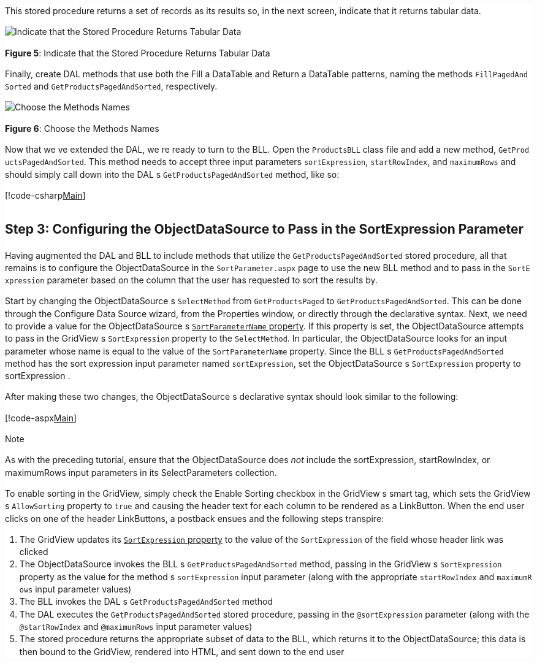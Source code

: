 This stored procedure returns a set of records as its results so, in the next screen, indicate that it returns tabular data.

![Indicate that the Stored Procedure Returns Tabular Data](sorting-custom-paged-data-cs/_static/image7.png)

**Figure 5**: Indicate that the Stored Procedure Returns Tabular Data

Finally, create DAL methods that use both the Fill a DataTable and Return a DataTable patterns, naming the methods `FillPagedAndSorted` and `GetProductsPagedAndSorted`, respectively.

![Choose the Methods Names](sorting-custom-paged-data-cs/_static/image8.png)

**Figure 6**: Choose the Methods Names

Now that we ve extended the DAL, we re ready to turn to the BLL. Open the `ProductsBLL` class file and add a new method, `GetProductsPagedAndSorted`. This method needs to accept three input parameters `sortExpression`, `startRowIndex`, and `maximumRows` and should simply call down into the DAL s `GetProductsPagedAndSorted` method, like so:

[!code-csharp[Main](sorting-custom-paged-data-cs/samples/sample4.cs)]

## Step 3: Configuring the ObjectDataSource to Pass in the SortExpression Parameter

Having augmented the DAL and BLL to include methods that utilize the `GetProductsPagedAndSorted` stored procedure, all that remains is to configure the ObjectDataSource in the `SortParameter.aspx` page to use the new BLL method and to pass in the `SortExpression` parameter based on the column that the user has requested to sort the results by.

Start by changing the ObjectDataSource s `SelectMethod` from `GetProductsPaged` to `GetProductsPagedAndSorted`. This can be done through the Configure Data Source wizard, from the Properties window, or directly through the declarative syntax. Next, we need to provide a value for the ObjectDataSource s [`SortParameterName` property](https://msdn.microsoft.com/library/system.web.ui.webcontrols.objectdatasource.sortparametername.aspx). If this property is set, the ObjectDataSource attempts to pass in the GridView s `SortExpression` property to the `SelectMethod`. In particular, the ObjectDataSource looks for an input parameter whose name is equal to the value of the `SortParameterName` property. Since the BLL s `GetProductsPagedAndSorted` method has the sort expression input parameter named `sortExpression`, set the ObjectDataSource s `SortExpression` property to sortExpression .

After making these two changes, the ObjectDataSource s declarative syntax should look similar to the following:

[!code-aspx[Main](sorting-custom-paged-data-cs/samples/sample5.aspx)]

> [!NOTE]
> As with the preceding tutorial, ensure that the ObjectDataSource does *not* include the sortExpression, startRowIndex, or maximumRows input parameters in its SelectParameters collection.

To enable sorting in the GridView, simply check the Enable Sorting checkbox in the GridView s smart tag, which sets the GridView s `AllowSorting` property to `true` and causing the header text for each column to be rendered as a LinkButton. When the end user clicks on one of the header LinkButtons, a postback ensues and the following steps transpire:

1. The GridView updates its [`SortExpression` property](https://msdn.microsoft.com/library/system.web.ui.webcontrols.gridview.sortexpression.aspx) to the value of the `SortExpression` of the field whose header link was clicked
2. The ObjectDataSource invokes the BLL s `GetProductsPagedAndSorted` method, passing in the GridView s `SortExpression` property as the value for the method s `sortExpression` input parameter (along with the appropriate `startRowIndex` and `maximumRows` input parameter values)
3. The BLL invokes the DAL s `GetProductsPagedAndSorted` method
4. The DAL executes the `GetProductsPagedAndSorted` stored procedure, passing in the `@sortExpression` parameter (along with the `@startRowIndex` and `@maximumRows` input parameter values)
5. The stored procedure returns the appropriate subset of data to the BLL, which returns it to the ObjectDataSource; this data is then bound to the GridView, rendered into HTML, and sent down to the end user
